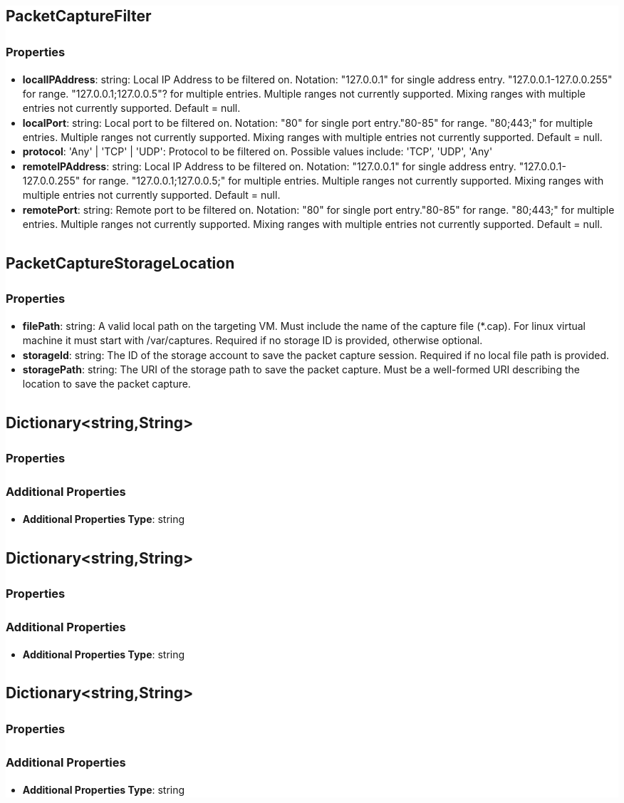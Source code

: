 ## PacketCaptureFilter
### Properties
* **localIPAddress**: string: Local IP Address to be filtered on. Notation: "127.0.0.1" for single address entry. "127.0.0.1-127.0.0.255" for range. "127.0.0.1;127.0.0.5"? for multiple entries. Multiple ranges not currently supported. Mixing ranges with multiple entries not currently supported. Default = null.
* **localPort**: string: Local port to be filtered on. Notation: "80" for single port entry."80-85" for range. "80;443;" for multiple entries. Multiple ranges not currently supported. Mixing ranges with multiple entries not currently supported. Default = null.
* **protocol**: 'Any' | 'TCP' | 'UDP': Protocol to be filtered on. Possible values include: 'TCP', 'UDP', 'Any'
* **remoteIPAddress**: string: Local IP Address to be filtered on. Notation: "127.0.0.1" for single address entry. "127.0.0.1-127.0.0.255" for range. "127.0.0.1;127.0.0.5;" for multiple entries. Multiple ranges not currently supported. Mixing ranges with multiple entries not currently supported. Default = null.
* **remotePort**: string: Remote port to be filtered on. Notation: "80" for single port entry."80-85" for range. "80;443;" for multiple entries. Multiple ranges not currently supported. Mixing ranges with multiple entries not currently supported. Default = null.

## PacketCaptureStorageLocation
### Properties
* **filePath**: string: A valid local path on the targeting VM. Must include the name of the capture file (*.cap). For linux virtual machine it must start with /var/captures. Required if no storage ID is provided, otherwise optional.
* **storageId**: string: The ID of the storage account to save the packet capture session. Required if no local file path is provided.
* **storagePath**: string: The URI of the storage path to save the packet capture. Must be a well-formed URI describing the location to save the packet capture.

## Dictionary<string,String>
### Properties
### Additional Properties
* **Additional Properties Type**: string

## Dictionary<string,String>
### Properties
### Additional Properties
* **Additional Properties Type**: string

## Dictionary<string,String>
### Properties
### Additional Properties
* **Additional Properties Type**: string
